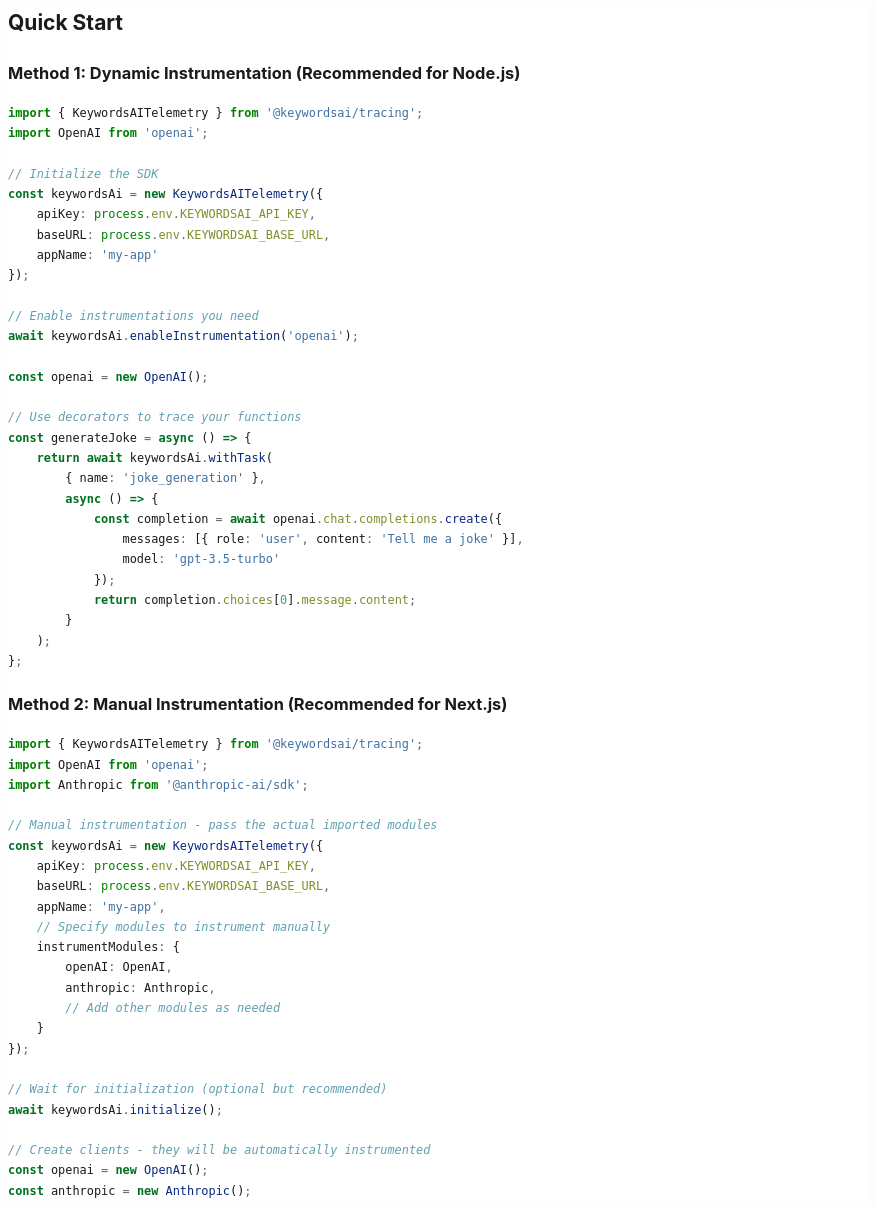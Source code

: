 ## Quick Start

### Method 1: Dynamic Instrumentation (Recommended for Node.js)

```typescript
import { KeywordsAITelemetry } from '@keywordsai/tracing';
import OpenAI from 'openai';

// Initialize the SDK
const keywordsAi = new KeywordsAITelemetry({
    apiKey: process.env.KEYWORDSAI_API_KEY,
    baseURL: process.env.KEYWORDSAI_BASE_URL,
    appName: 'my-app'
});

// Enable instrumentations you need
await keywordsAi.enableInstrumentation('openai');

const openai = new OpenAI();

// Use decorators to trace your functions
const generateJoke = async () => {
    return await keywordsAi.withTask(
        { name: 'joke_generation' },
        async () => {
            const completion = await openai.chat.completions.create({
                messages: [{ role: 'user', content: 'Tell me a joke' }],
                model: 'gpt-3.5-turbo'
            });
            return completion.choices[0].message.content;
        }
    );
};
```

### Method 2: Manual Instrumentation (Recommended for Next.js)

```typescript
import { KeywordsAITelemetry } from '@keywordsai/tracing';
import OpenAI from 'openai';
import Anthropic from '@anthropic-ai/sdk';

// Manual instrumentation - pass the actual imported modules
const keywordsAi = new KeywordsAITelemetry({
    apiKey: process.env.KEYWORDSAI_API_KEY,
    baseURL: process.env.KEYWORDSAI_BASE_URL,
    appName: 'my-app',
    // Specify modules to instrument manually
    instrumentModules: {
        openAI: OpenAI,
        anthropic: Anthropic,
        // Add other modules as needed
    }
});

// Wait for initialization (optional but recommended)
await keywordsAi.initialize();

// Create clients - they will be automatically instrumented
const openai = new OpenAI();
const anthropic = new Anthropic();
```